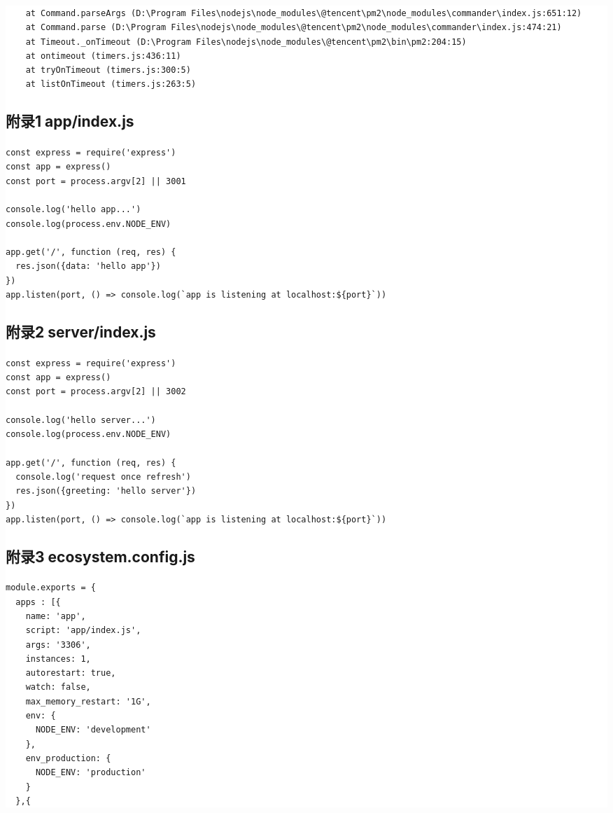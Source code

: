 ```
    at Command.parseArgs (D:\Program Files\nodejs\node_modules\@tencent\pm2\node_modules\commander\index.js:651:12)
    at Command.parse (D:\Program Files\nodejs\node_modules\@tencent\pm2\node_modules\commander\index.js:474:21)
    at Timeout._onTimeout (D:\Program Files\nodejs\node_modules\@tencent\pm2\bin\pm2:204:15)
    at ontimeout (timers.js:436:11)
    at tryOnTimeout (timers.js:300:5)
    at listOnTimeout (timers.js:263:5)
```


## 附录1 app/index.js
```
const express = require('express')
const app = express()
const port = process.argv[2] || 3001

console.log('hello app...')
console.log(process.env.NODE_ENV)

app.get('/', function (req, res) {
  res.json({data: 'hello app'})
})
app.listen(port, () => console.log(`app is listening at localhost:${port}`))

```

## 附录2 server/index.js
```
const express = require('express')
const app = express()
const port = process.argv[2] || 3002

console.log('hello server...')
console.log(process.env.NODE_ENV)

app.get('/', function (req, res) {
  console.log('request once refresh')
  res.json({greeting: 'hello server'})
})
app.listen(port, () => console.log(`app is listening at localhost:${port}`))

```


## 附录3 ecosystem.config.js
```
module.exports = {
  apps : [{
    name: 'app',
    script: 'app/index.js',
    args: '3306',
    instances: 1,
    autorestart: true,
    watch: false,
    max_memory_restart: '1G',
    env: {
      NODE_ENV: 'development'
    },
    env_production: {
      NODE_ENV: 'production'
    }
  },{
```